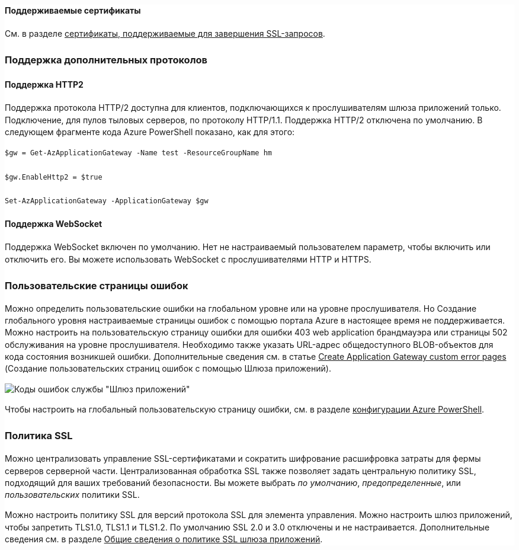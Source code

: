 #### <a name="supported-certificates"></a>Поддерживаемые сертификаты

См. в разделе [сертификаты, поддерживаемые для завершения SSL-запросов](https://docs.microsoft.com/azure/application-gateway/ssl-overview#certificates-supported-for-ssl-termination).

### <a name="additional-protocol-support"></a>Поддержка дополнительных протоколов

#### <a name="http2-support"></a>Поддержка HTTP2

Поддержка протокола HTTP/2 доступна для клиентов, подключающихся к прослушивателям шлюза приложений только. Подключение, для пулов тыловых серверов, по протоколу HTTP/1.1. Поддержка HTTP/2 отключена по умолчанию. В следующем фрагменте кода Azure PowerShell показано, как для этого:

```azurepowershell
$gw = Get-AzApplicationGateway -Name test -ResourceGroupName hm

$gw.EnableHttp2 = $true

Set-AzApplicationGateway -ApplicationGateway $gw
```

#### <a name="websocket-support"></a>Поддержка WebSocket

Поддержка WebSocket включен по умолчанию. Нет не настраиваемый пользователем параметр, чтобы включить или отключить его. Вы можете использовать WebSocket с прослушивателями HTTP и HTTPS.

### <a name="custom-error-pages"></a>Пользовательские страницы ошибок

Можно определить пользовательские ошибки на глобальном уровне или на уровне прослушивателя. Но Создание глобального уровня настраиваемые страницы ошибок с помощью портала Azure в настоящее время не поддерживается. Можно настроить на пользовательскую страницу ошибки для ошибки 403 web application брандмауэра или страницы 502 обслуживания на уровне прослушивателя. Необходимо также указать URL-адрес общедоступного BLOB-объектов для кода состояния возникшей ошибки. Дополнительные сведения см. в статье [Create Application Gateway custom error pages](https://docs.microsoft.com/azure/application-gateway/custom-error) (Создание пользовательских страниц ошибок с помощью Шлюза приложений).

![Коды ошибок службы "Шлюз приложений"](https://docs.microsoft.com/azure/application-gateway/media/custom-error/ag-error-codes.png)

Чтобы настроить на глобальный пользовательскую страницу ошибки, см. в разделе [конфигурации Azure PowerShell](https://docs.microsoft.com/azure/application-gateway/custom-error#azure-powershell-configuration).

### <a name="ssl-policy"></a>Политика SSL

Можно централизовать управление SSL-сертификатами и сократить шифрование расшифровка затраты для фермы серверов серверной части. Централизованная обработка SSL также позволяет задать центральную политику SSL, подходящий для ваших требований безопасности. Вы можете выбрать *по умолчанию*, *предопределенные*, или *пользовательских* политики SSL.

Можно настроить политику SSL для версий протокола SSL для элемента управления. Можно настроить шлюз приложений, чтобы запретить TLS1.0, TLS1.1 и TLS1.2. По умолчанию SSL 2.0 и 3.0 отключены и не настраивается. Дополнительные сведения см. в разделе [Общие сведения о политике SSL шлюза приложений](https://docs.microsoft.com/azure/application-gateway/application-gateway-ssl-policy-overview).
